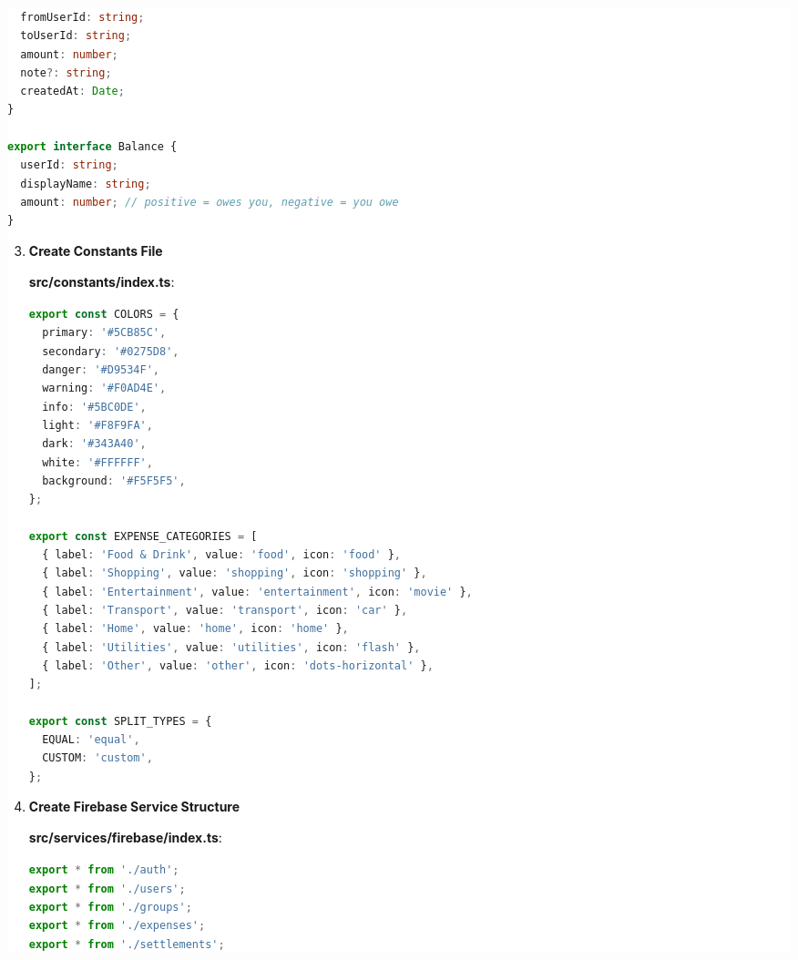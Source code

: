    ```typescript
     fromUserId: string;
     toUserId: string;
     amount: number;
     note?: string;
     createdAt: Date;
   }

   export interface Balance {
     userId: string;
     displayName: string;
     amount: number; // positive = owes you, negative = you owe
   }
   ```

3. **Create Constants File**

   **src/constants/index.ts**:
   ```typescript
   export const COLORS = {
     primary: '#5CB85C',
     secondary: '#0275D8',
     danger: '#D9534F',
     warning: '#F0AD4E',
     info: '#5BC0DE',
     light: '#F8F9FA',
     dark: '#343A40',
     white: '#FFFFFF',
     background: '#F5F5F5',
   };

   export const EXPENSE_CATEGORIES = [
     { label: 'Food & Drink', value: 'food', icon: 'food' },
     { label: 'Shopping', value: 'shopping', icon: 'shopping' },
     { label: 'Entertainment', value: 'entertainment', icon: 'movie' },
     { label: 'Transport', value: 'transport', icon: 'car' },
     { label: 'Home', value: 'home', icon: 'home' },
     { label: 'Utilities', value: 'utilities', icon: 'flash' },
     { label: 'Other', value: 'other', icon: 'dots-horizontal' },
   ];

   export const SPLIT_TYPES = {
     EQUAL: 'equal',
     CUSTOM: 'custom',
   };
   ```

4. **Create Firebase Service Structure**

   **src/services/firebase/index.ts**:
   ```typescript
   export * from './auth';
   export * from './users';
   export * from './groups';
   export * from './expenses';
   export * from './settlements';
   ```
